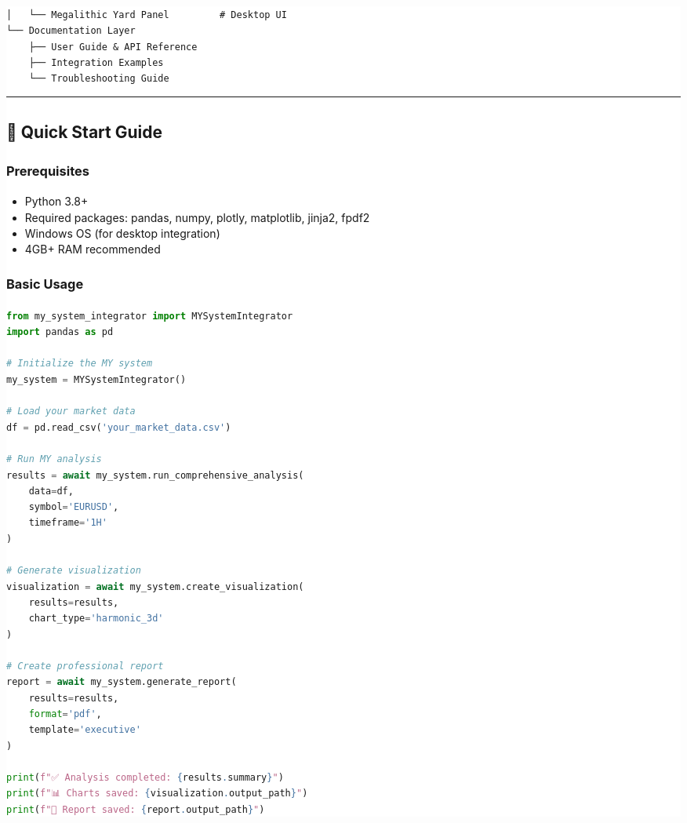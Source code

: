 ```
│   └── Megalithic Yard Panel         # Desktop UI
└── Documentation Layer
    ├── User Guide & API Reference
    ├── Integration Examples
    └── Troubleshooting Guide
```

---

## 🚀 Quick Start Guide

### Prerequisites

- Python 3.8+
- Required packages: pandas, numpy, plotly, matplotlib, jinja2, fpdf2
- Windows OS (for desktop integration)
- 4GB+ RAM recommended

### Basic Usage

```python
from my_system_integrator import MYSystemIntegrator
import pandas as pd

# Initialize the MY system
my_system = MYSystemIntegrator()

# Load your market data
df = pd.read_csv('your_market_data.csv')

# Run MY analysis
results = await my_system.run_comprehensive_analysis(
    data=df,
    symbol='EURUSD',
    timeframe='1H'
)

# Generate visualization
visualization = await my_system.create_visualization(
    results=results,
    chart_type='harmonic_3d'
)

# Create professional report
report = await my_system.generate_report(
    results=results,
    format='pdf',
    template='executive'
)

print(f"✅ Analysis completed: {results.summary}")
print(f"📊 Charts saved: {visualization.output_path}")
print(f"📑 Report saved: {report.output_path}")
```
